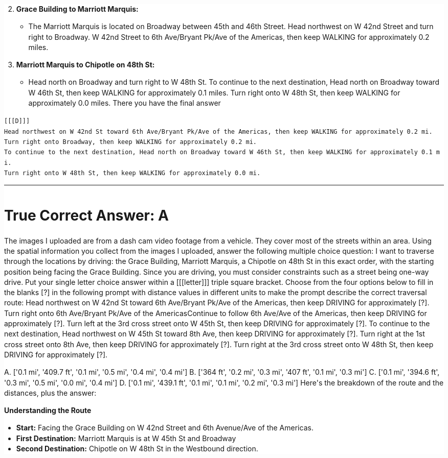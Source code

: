 2.  **Grace Building to Marriott Marquis:**
    *   The Marriott Marquis is located on Broadway between 45th and 46th Street. Head northwest on W 42nd Street and turn right to Broadway. W 42nd Street to 6th Ave/Bryant Pk/Ave of the Americas, then keep WALKING for approximately 0.2 miles.

3.  **Marriott Marquis to Chipotle on 48th St:**
    *   Head north on Broadway and turn right to W 48th St. To continue to the next destination, Head north on Broadway toward W 46th St, then keep WALKING for approximately 0.1 miles. Turn right onto W 48th St, then keep WALKING for approximately 0.0 miles.
There you have the final answer

```
[[[D]]]
Head northwest on W 42nd St toward 6th Ave/Bryant Pk/Ave of the Americas, then keep WALKING for approximately 0.2 mi.
Turn right onto Broadway, then keep WALKING for approximately 0.2 mi. 
To continue to the next destination, Head north on Broadway toward W 46th St, then keep WALKING for approximately 0.1 mi. 
Turn right onto W 48th St, then keep WALKING for approximately 0.0 mi.
```
----------
True Correct Answer: A
==========

The images I uploaded are from a dash cam video footage from a vehicle. They cover most of the streets within an area. Using the spatial information you collect from the images I uploaded, answer the following multiple choice question:
I want to traverse through the locations by driving: the Grace Building, Marriott Marquis, a Chipotle on 48th St in this exact order, with the starting position being facing the Grace Building. Since you are driving, you must consider constraints such as a street being one-way drive.
Put your single letter choice answer within a [[[letter]]] triple square bracket.
Choose from the four options below to fill in the blanks [?] in the following prompt with distance values in different units to make the prompt describe the correct traversal route:
Head northwest on W 42nd St toward 6th Ave/Bryant Pk/Ave of the Americas, then keep DRIVING for approximately [?]. 
Turn right onto 6th Ave/Bryant Pk/Ave of the AmericasContinue to follow 6th Ave/Ave of the Americas, then keep DRIVING for approximately [?]. 
Turn left at the 3rd cross street onto W 45th St, then keep DRIVING for approximately [?]. 
To continue to the next destination, Head northwest on W 45th St toward 8th Ave, then keep DRIVING for approximately [?]. 
Turn right at the 1st cross street onto 8th Ave, then keep DRIVING for approximately [?]. 
Turn right at the 3rd cross street onto W 48th St, then keep DRIVING for approximately [?]. 

A. ['0.1 mi', '409.7 ft', '0.1 mi', '0.5 mi', '0.4 mi', '0.4 mi']      B. ['364 ft', '0.2 mi', '0.3 mi', '407 ft', '0.1 mi', '0.3 mi']
C. ['0.1 mi', '394.6 ft', '0.3 mi', '0.5 mi', '0.0 mi', '0.4 mi']      D. ['0.1 mi', '439.1 ft', '0.1 mi', '0.1 mi', '0.2 mi', '0.3 mi']
Here's the breakdown of the route and the distances, plus the answer:

**Understanding the Route**

*   **Start:** Facing the Grace Building on W 42nd Street and 6th Avenue/Ave of the Americas.
*   **First Destination:** Marriott Marquis is at W 45th St and Broadway
*   **Second Destination:** Chipotle on W 48th St in the Westbound direction.
